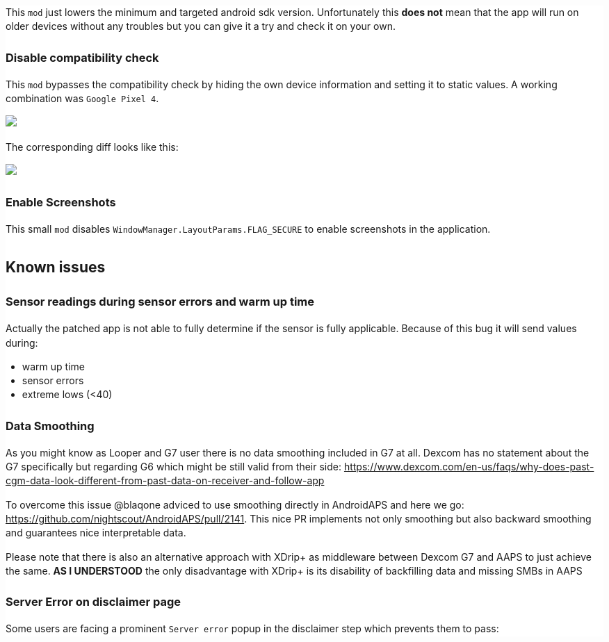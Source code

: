This `mod` just lowers the minimum and targeted android sdk version. 
Unfortunately this **does not** mean that the app will run on older devices 
without any troubles but you can give it a try and check it on your own. 

### Disable compatibility check

This `mod` bypasses the compatibility check by hiding the own device information and setting it to static values. A working combination was `Google Pixel 4`.

<img src="images/problem.png" width="200" />

The corresponding diff looks like this:

<img src="images/patch-diff.png" width="100%" />

### Enable Screenshots

This small `mod` disables `WindowManager.LayoutParams.FLAG_SECURE` to enable screenshots in the application.

## Known issues

### Sensor readings during sensor errors and warm up time

Actually the patched app is not able to fully determine if the sensor is fully applicable.
Because of this bug it will send values during:

* warm up time
* sensor errors
* extreme lows (<40)

### Data Smoothing

As you might know as Looper and G7 user there is no data smoothing included in G7 at all. Dexcom has no statement about the G7 specifically but
regarding G6 which might be still valid from their side: https://www.dexcom.com/en-us/faqs/why-does-past-cgm-data-look-different-from-past-data-on-receiver-and-follow-app

To overcome this issue @blaqone adviced to use smoothing directly in AndroidAPS and here we go: https://github.com/nightscout/AndroidAPS/pull/2141.
This nice PR implements not only smoothing but also backward smoothing and guarantees nice interpretable data.

Please note that there is also an alternative approach with XDrip+ as middleware between Dexcom G7 and AAPS to just achieve the same.
**AS I UNDERSTOOD** the only disadvantage with XDrip+ is its disability of backfilling data and missing SMBs in AAPS

### Server Error on disclaimer page

Some users are facing a prominent `Server error` popup in the disclaimer step which prevents them to pass:
